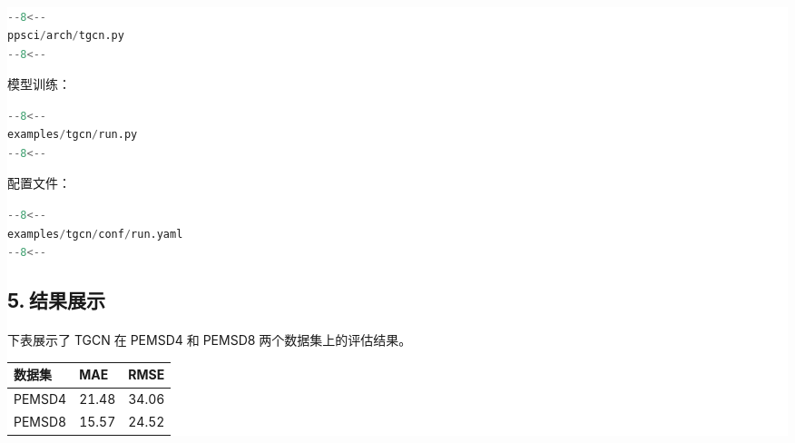 ``` py linenums="1" title="ppsci/arch/tgcn.py"
--8<--
ppsci/arch/tgcn.py
--8<--
```

模型训练：

``` py linenums="1" title="examples/tgcn/run.py"
--8<--
examples/tgcn/run.py
--8<--
```

配置文件：

``` py linenums="1" title="examples/tgcn/conf/run.yaml"
--8<--
examples/tgcn/conf/run.yaml
--8<--
```

## 5. 结果展示

下表展示了 TGCN 在 PEMSD4 和 PEMSD8 两个数据集上的评估结果。

| 数据集 | MAE   | RMSE  |
| :----- | :---- | :---- |
| PEMSD4 | 21.48 | 34.06 |
| PEMSD8 | 15.57 | 24.52 |
